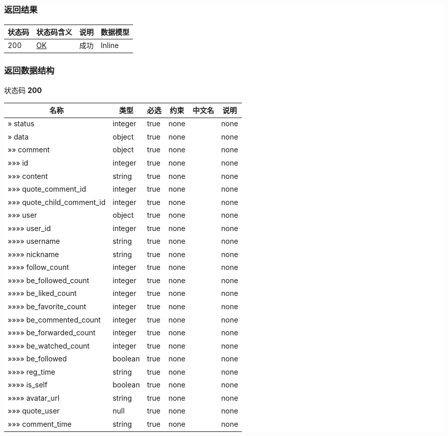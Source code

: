 ### 返回结果

|状态码|状态码含义|说明|数据模型|
|---|---|---|---|
|200|[OK](https://tools.ietf.org/html/rfc7231#section-6.3.1)|成功|Inline|

### 返回数据结构

状态码 **200**

|名称|类型|必选|约束|中文名|说明|
|---|---|---|---|---|---|
|» status|integer|true|none||none|
|» data|object|true|none||none|
|»» comment|object|true|none||none|
|»»» id|integer|true|none||none|
|»»» content|string|true|none||none|
|»»» quote_comment_id|integer|true|none||none|
|»»» quote_child_comment_id|integer|true|none||none|
|»»» user|object|true|none||none|
|»»»» user_id|integer|true|none||none|
|»»»» username|string|true|none||none|
|»»»» nickname|string|true|none||none|
|»»»» follow_count|integer|true|none||none|
|»»»» be_followed_count|integer|true|none||none|
|»»»» be_liked_count|integer|true|none||none|
|»»»» be_favorite_count|integer|true|none||none|
|»»»» be_commented_count|integer|true|none||none|
|»»»» be_forwarded_count|integer|true|none||none|
|»»»» be_watched_count|integer|true|none||none|
|»»»» be_followed|boolean|true|none||none|
|»»»» reg_time|string|true|none||none|
|»»»» is_self|boolean|true|none||none|
|»»»» avatar_url|string|true|none||none|
|»»» quote_user|null|true|none||none|
|»»» comment_time|string|true|none||none|
